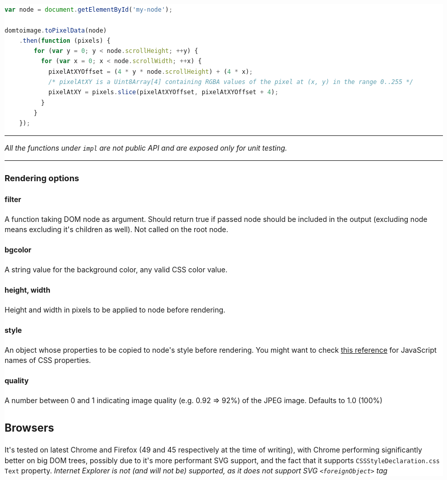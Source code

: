 ```javascript
var node = document.getElementById('my-node');

domtoimage.toPixelData(node)
    .then(function (pixels) {
        for (var y = 0; y < node.scrollHeight; ++y) {
          for (var x = 0; x < node.scrollWidth; ++x) {
            pixelAtXYOffset = (4 * y * node.scrollHeight) + (4 * x);
            /* pixelAtXY is a Uint8Array[4] containing RGBA values of the pixel at (x, y) in the range 0..255 */
            pixelAtXY = pixels.slice(pixelAtXYOffset, pixelAtXYOffset + 4);
          }
        }
    });
```

* * *

_All the functions under `impl` are not public API and are exposed only
for unit testing._

* * *

### Rendering options

#### filter

A function taking DOM node as argument. Should return true if passed node
should be included in the output (excluding node means excluding it's
children as well). Not called on the root node.

#### bgcolor

A string value for the background color, any valid CSS color value.

#### height, width

Height and width in pixels to be applied to node before rendering.

#### style

An object whose properties to be copied to node's style before rendering.
You might want to check [this reference](https://developer.mozilla.org/en-US/docs/Web/CSS/CSS_Properties_Reference)
for JavaScript names of CSS properties.

#### quality

A number between 0 and 1 indicating image quality (e.g. 0.92 => 92%) of the
JPEG image. Defaults to 1.0 (100%)

## Browsers

It's tested on latest Chrome and Firefox (49 and 45 respectively at the time
of writing), with Chrome performing  significantly better on big DOM trees,
possibly due to it's more performant SVG support, and the fact that it supports
 `CSSStyleDeclaration.cssText` property.
_Internet Explorer is not (and will not be) supported, as it does not support
SVG `<foreignObject>` tag_

